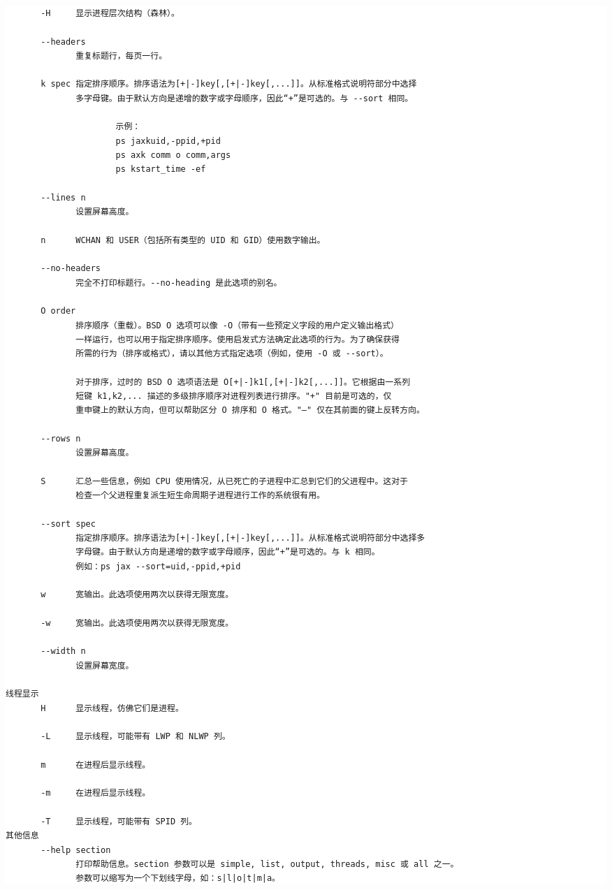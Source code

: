 ```
       -H     显示进程层次结构（森林）。

       --headers
              重复标题行，每页一行。

       k spec 指定排序顺序。排序语法为[+|-]key[,[+|-]key[,...]]。从标准格式说明符部分中选择
              多字母键。由于默认方向是递增的数字或字母顺序，因此“+”是可选的。与 --sort 相同。

                      示例：
                      ps jaxkuid,-ppid,+pid
                      ps axk comm o comm,args
                      ps kstart_time -ef

       --lines n
              设置屏幕高度。

       n      WCHAN 和 USER（包括所有类型的 UID 和 GID）使用数字输出。

       --no-headers
              完全不打印标题行。--no-heading 是此选项的别名。

       O order
              排序顺序（重载）。BSD O 选项可以像 -O（带有一些预定义字段的用户定义输出格式）
              一样运行，也可以用于指定排序顺序。使用启发式方法确定此选项的行为。为了确保获得
              所需的行为（排序或格式），请以其他方式指定选项（例如，使用 -O 或 --sort）。

              对于排序，过时的 BSD O 选项语法是 O[+|-]k1[,[+|-]k2[,...]]。它根据由一系列
              短键 k1,k2,... 描述的多级排序顺序对进程列表进行排序。"+" 目前是可选的，仅
              重申键上的默认方向，但可以帮助区分 O 排序和 O 格式。"–" 仅在其前面的键上反转方向。

       --rows n
              设置屏幕高度。

       S      汇总一些信息，例如 CPU 使用情况，从已死亡的子进程中汇总到它们的父进程中。这对于
              检查一个父进程重复派生短生命周期子进程进行工作的系统很有用。

       --sort spec
              指定排序顺序。排序语法为[+|-]key[,[+|-]key[,...]]。从标准格式说明符部分中选择多
              字母键。由于默认方向是递增的数字或字母顺序，因此“+”是可选的。与 k 相同。
              例如：ps jax --sort=uid,-ppid,+pid

       w      宽输出。此选项使用两次以获得无限宽度。

       -w     宽输出。此选项使用两次以获得无限宽度。

       --width n
              设置屏幕宽度。

线程显示
       H      显示线程，仿佛它们是进程。

       -L     显示线程，可能带有 LWP 和 NLWP 列。

       m      在进程后显示线程。

       -m     在进程后显示线程。

       -T     显示线程，可能带有 SPID 列。
其他信息
       --help section
              打印帮助信息。section 参数可以是 simple, list, output, threads, misc 或 all 之一。
              参数可以缩写为一个下划线字母，如：s|l|o|t|m|a。

```